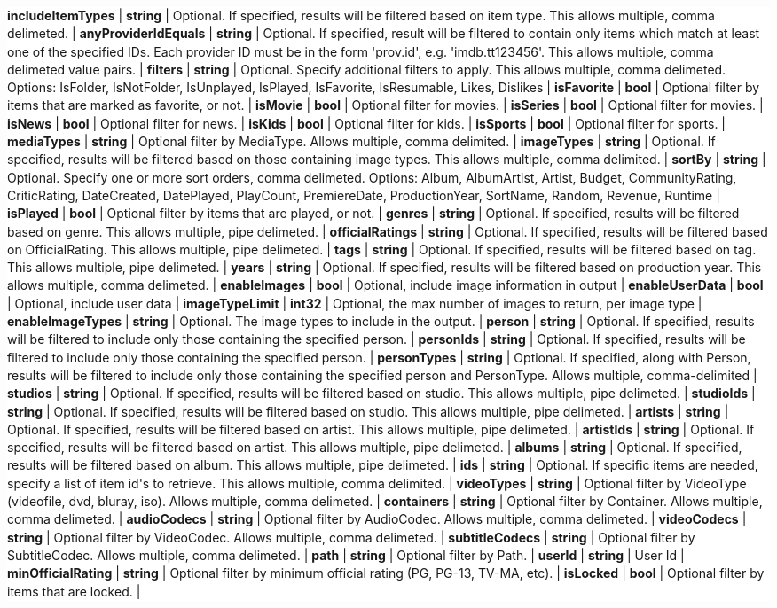  **includeItemTypes** | **string** | Optional. If specified, results will be filtered based on item type. This allows multiple, comma delimeted. | 
 **anyProviderIdEquals** | **string** | Optional. If specified, result will be filtered to contain only items which match at least one of the specified IDs. Each provider ID must be in the form &#39;prov.id&#39;, e.g. &#39;imdb.tt123456&#39;. This allows multiple, comma delimeted value pairs. | 
 **filters** | **string** | Optional. Specify additional filters to apply. This allows multiple, comma delimeted. Options: IsFolder, IsNotFolder, IsUnplayed, IsPlayed, IsFavorite, IsResumable, Likes, Dislikes | 
 **isFavorite** | **bool** | Optional filter by items that are marked as favorite, or not. | 
 **isMovie** | **bool** | Optional filter for movies. | 
 **isSeries** | **bool** | Optional filter for movies. | 
 **isNews** | **bool** | Optional filter for news. | 
 **isKids** | **bool** | Optional filter for kids. | 
 **isSports** | **bool** | Optional filter for sports. | 
 **mediaTypes** | **string** | Optional filter by MediaType. Allows multiple, comma delimited. | 
 **imageTypes** | **string** | Optional. If specified, results will be filtered based on those containing image types. This allows multiple, comma delimited. | 
 **sortBy** | **string** | Optional. Specify one or more sort orders, comma delimeted. Options: Album, AlbumArtist, Artist, Budget, CommunityRating, CriticRating, DateCreated, DatePlayed, PlayCount, PremiereDate, ProductionYear, SortName, Random, Revenue, Runtime | 
 **isPlayed** | **bool** | Optional filter by items that are played, or not. | 
 **genres** | **string** | Optional. If specified, results will be filtered based on genre. This allows multiple, pipe delimeted. | 
 **officialRatings** | **string** | Optional. If specified, results will be filtered based on OfficialRating. This allows multiple, pipe delimeted. | 
 **tags** | **string** | Optional. If specified, results will be filtered based on tag. This allows multiple, pipe delimeted. | 
 **years** | **string** | Optional. If specified, results will be filtered based on production year. This allows multiple, comma delimeted. | 
 **enableImages** | **bool** | Optional, include image information in output | 
 **enableUserData** | **bool** | Optional, include user data | 
 **imageTypeLimit** | **int32** | Optional, the max number of images to return, per image type | 
 **enableImageTypes** | **string** | Optional. The image types to include in the output. | 
 **person** | **string** | Optional. If specified, results will be filtered to include only those containing the specified person. | 
 **personIds** | **string** | Optional. If specified, results will be filtered to include only those containing the specified person. | 
 **personTypes** | **string** | Optional. If specified, along with Person, results will be filtered to include only those containing the specified person and PersonType. Allows multiple, comma-delimited | 
 **studios** | **string** | Optional. If specified, results will be filtered based on studio. This allows multiple, pipe delimeted. | 
 **studioIds** | **string** | Optional. If specified, results will be filtered based on studio. This allows multiple, pipe delimeted. | 
 **artists** | **string** | Optional. If specified, results will be filtered based on artist. This allows multiple, pipe delimeted. | 
 **artistIds** | **string** | Optional. If specified, results will be filtered based on artist. This allows multiple, pipe delimeted. | 
 **albums** | **string** | Optional. If specified, results will be filtered based on album. This allows multiple, pipe delimeted. | 
 **ids** | **string** | Optional. If specific items are needed, specify a list of item id&#39;s to retrieve. This allows multiple, comma delimited. | 
 **videoTypes** | **string** | Optional filter by VideoType (videofile, dvd, bluray, iso). Allows multiple, comma delimeted. | 
 **containers** | **string** | Optional filter by Container. Allows multiple, comma delimeted. | 
 **audioCodecs** | **string** | Optional filter by AudioCodec. Allows multiple, comma delimeted. | 
 **videoCodecs** | **string** | Optional filter by VideoCodec. Allows multiple, comma delimeted. | 
 **subtitleCodecs** | **string** | Optional filter by SubtitleCodec. Allows multiple, comma delimeted. | 
 **path** | **string** | Optional filter by Path. | 
 **userId** | **string** | User Id | 
 **minOfficialRating** | **string** | Optional filter by minimum official rating (PG, PG-13, TV-MA, etc). | 
 **isLocked** | **bool** | Optional filter by items that are locked. | 